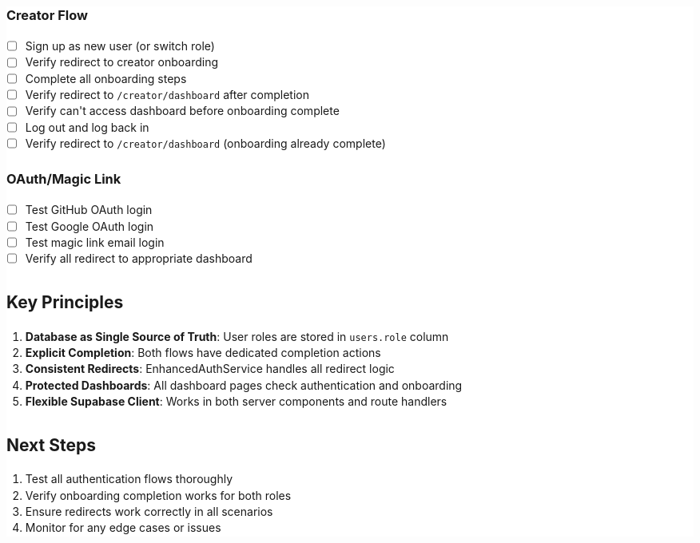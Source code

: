 ### Creator Flow
- [ ] Sign up as new user (or switch role)
- [ ] Verify redirect to creator onboarding
- [ ] Complete all onboarding steps
- [ ] Verify redirect to `/creator/dashboard` after completion
- [ ] Verify can't access dashboard before onboarding complete
- [ ] Log out and log back in
- [ ] Verify redirect to `/creator/dashboard` (onboarding already complete)

### OAuth/Magic Link
- [ ] Test GitHub OAuth login
- [ ] Test Google OAuth login
- [ ] Test magic link email login
- [ ] Verify all redirect to appropriate dashboard

## Key Principles

1. **Database as Single Source of Truth**: User roles are stored in `users.role` column
2. **Explicit Completion**: Both flows have dedicated completion actions
3. **Consistent Redirects**: EnhancedAuthService handles all redirect logic
4. **Protected Dashboards**: All dashboard pages check authentication and onboarding
5. **Flexible Supabase Client**: Works in both server components and route handlers

## Next Steps

1. Test all authentication flows thoroughly
2. Verify onboarding completion works for both roles
3. Ensure redirects work correctly in all scenarios
4. Monitor for any edge cases or issues